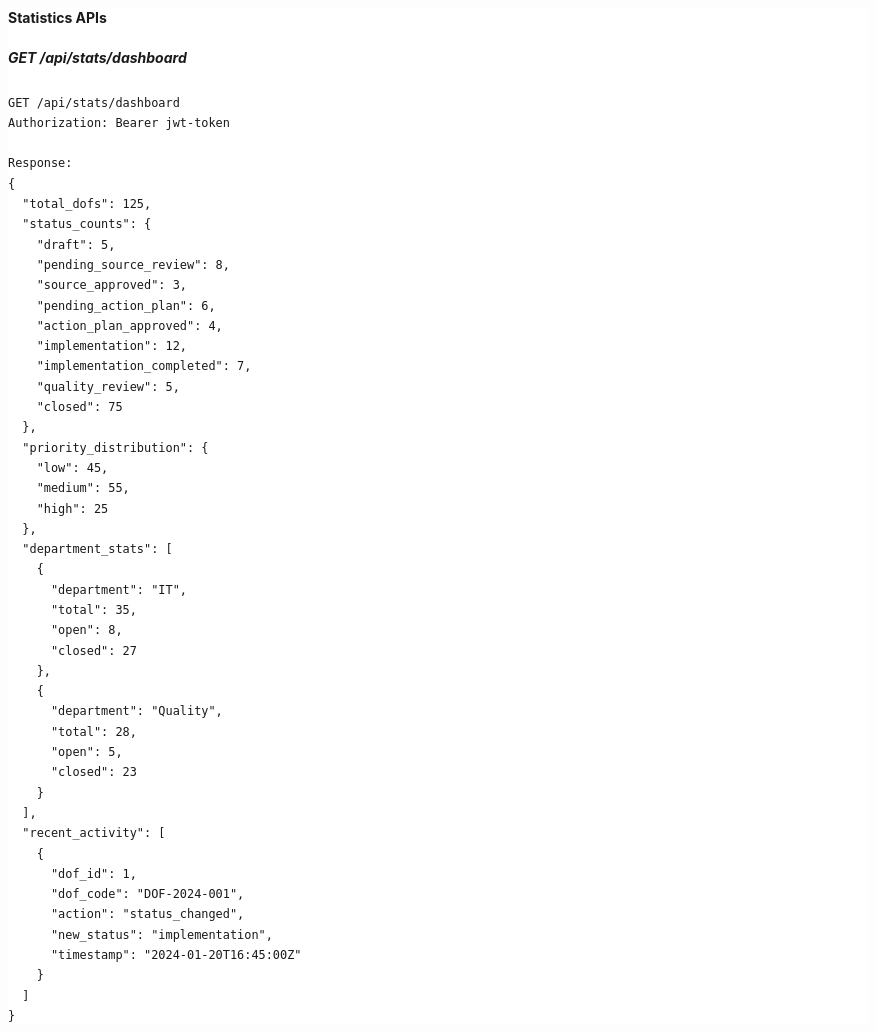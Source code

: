 #### Statistics APIs

##### GET /api/stats/dashboard
```http
GET /api/stats/dashboard
Authorization: Bearer jwt-token

Response:
{
  "total_dofs": 125,
  "status_counts": {
    "draft": 5,
    "pending_source_review": 8,
    "source_approved": 3,
    "pending_action_plan": 6,
    "action_plan_approved": 4,
    "implementation": 12,
    "implementation_completed": 7,
    "quality_review": 5,
    "closed": 75
  },
  "priority_distribution": {
    "low": 45,
    "medium": 55,
    "high": 25
  },
  "department_stats": [
    {
      "department": "IT",
      "total": 35,
      "open": 8,
      "closed": 27
    },
    {
      "department": "Quality",
      "total": 28,
      "open": 5,
      "closed": 23
    }
  ],
  "recent_activity": [
    {
      "dof_id": 1,
      "dof_code": "DOF-2024-001",
      "action": "status_changed",
      "new_status": "implementation",
      "timestamp": "2024-01-20T16:45:00Z"
    }
  ]
}
```
